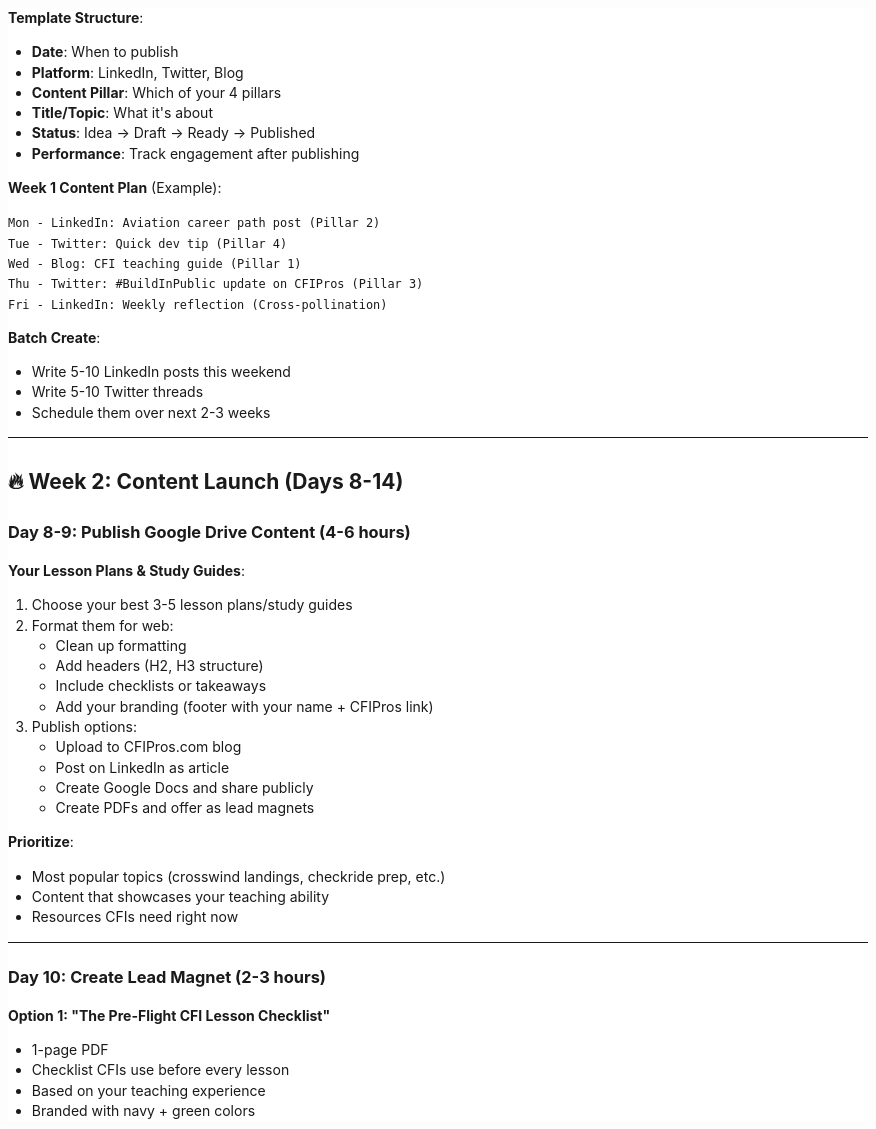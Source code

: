 **Template Structure**:
- **Date**: When to publish
- **Platform**: LinkedIn, Twitter, Blog
- **Content Pillar**: Which of your 4 pillars
- **Title/Topic**: What it's about
- **Status**: Idea → Draft → Ready → Published
- **Performance**: Track engagement after publishing

**Week 1 Content Plan** (Example):
```
Mon - LinkedIn: Aviation career path post (Pillar 2)
Tue - Twitter: Quick dev tip (Pillar 4)
Wed - Blog: CFI teaching guide (Pillar 1)
Thu - Twitter: #BuildInPublic update on CFIPros (Pillar 3)
Fri - LinkedIn: Weekly reflection (Cross-pollination)
```

**Batch Create**:
- Write 5-10 LinkedIn posts this weekend
- Write 5-10 Twitter threads
- Schedule them over next 2-3 weeks

---

## 🔥 Week 2: Content Launch (Days 8-14)

### Day 8-9: Publish Google Drive Content (4-6 hours)

**Your Lesson Plans & Study Guides**:
1. Choose your best 3-5 lesson plans/study guides
2. Format them for web:
   - Clean up formatting
   - Add headers (H2, H3 structure)
   - Include checklists or takeaways
   - Add your branding (footer with your name + CFIPros link)
3. Publish options:
   - Upload to CFIPros.com blog
   - Post on LinkedIn as article
   - Create Google Docs and share publicly
   - Create PDFs and offer as lead magnets

**Prioritize**:
- Most popular topics (crosswind landings, checkride prep, etc.)
- Content that showcases your teaching ability
- Resources CFIs need right now

---

### Day 10: Create Lead Magnet (2-3 hours)

**Option 1: "The Pre-Flight CFI Lesson Checklist"**
- 1-page PDF
- Checklist CFIs use before every lesson
- Based on your teaching experience
- Branded with navy + green colors
